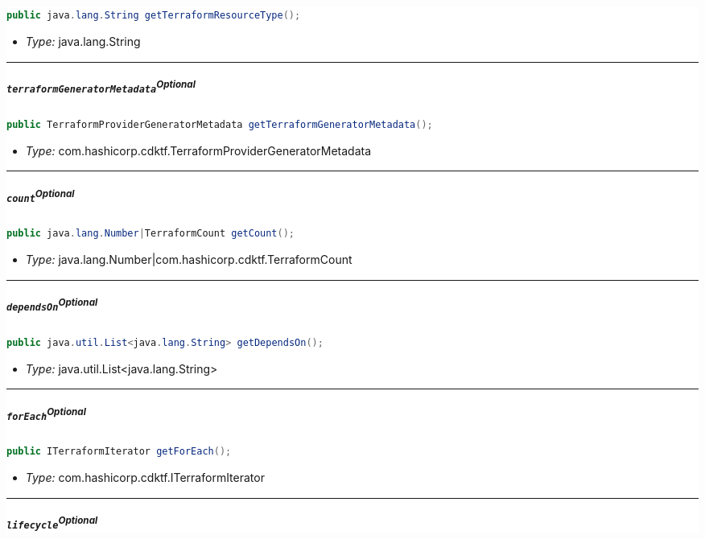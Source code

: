 ```java
public java.lang.String getTerraformResourceType();
```

- *Type:* java.lang.String

---

##### `terraformGeneratorMetadata`<sup>Optional</sup> <a name="terraformGeneratorMetadata" id="@cdktf/provider-ionoscloud.dataIonoscloudShare.DataIonoscloudShare.property.terraformGeneratorMetadata"></a>

```java
public TerraformProviderGeneratorMetadata getTerraformGeneratorMetadata();
```

- *Type:* com.hashicorp.cdktf.TerraformProviderGeneratorMetadata

---

##### `count`<sup>Optional</sup> <a name="count" id="@cdktf/provider-ionoscloud.dataIonoscloudShare.DataIonoscloudShare.property.count"></a>

```java
public java.lang.Number|TerraformCount getCount();
```

- *Type:* java.lang.Number|com.hashicorp.cdktf.TerraformCount

---

##### `dependsOn`<sup>Optional</sup> <a name="dependsOn" id="@cdktf/provider-ionoscloud.dataIonoscloudShare.DataIonoscloudShare.property.dependsOn"></a>

```java
public java.util.List<java.lang.String> getDependsOn();
```

- *Type:* java.util.List<java.lang.String>

---

##### `forEach`<sup>Optional</sup> <a name="forEach" id="@cdktf/provider-ionoscloud.dataIonoscloudShare.DataIonoscloudShare.property.forEach"></a>

```java
public ITerraformIterator getForEach();
```

- *Type:* com.hashicorp.cdktf.ITerraformIterator

---

##### `lifecycle`<sup>Optional</sup> <a name="lifecycle" id="@cdktf/provider-ionoscloud.dataIonoscloudShare.DataIonoscloudShare.property.lifecycle"></a>
